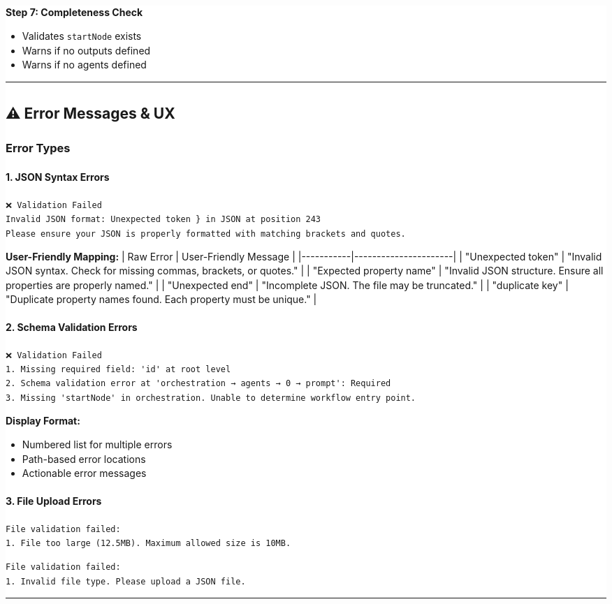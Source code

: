 **Step 7: Completeness Check**
- Validates `startNode` exists
- Warns if no outputs defined
- Warns if no agents defined

---

## ⚠️ Error Messages & UX

### Error Types

#### 1. **JSON Syntax Errors**
```
❌ Validation Failed
Invalid JSON format: Unexpected token } in JSON at position 243
Please ensure your JSON is properly formatted with matching brackets and quotes.
```

**User-Friendly Mapping:**
| Raw Error | User-Friendly Message |
|-----------|----------------------|
| "Unexpected token" | "Invalid JSON syntax. Check for missing commas, brackets, or quotes." |
| "Expected property name" | "Invalid JSON structure. Ensure all properties are properly named." |
| "Unexpected end" | "Incomplete JSON. The file may be truncated." |
| "duplicate key" | "Duplicate property names found. Each property must be unique." |

#### 2. **Schema Validation Errors**
```
❌ Validation Failed
1. Missing required field: 'id' at root level
2. Schema validation error at 'orchestration → agents → 0 → prompt': Required
3. Missing 'startNode' in orchestration. Unable to determine workflow entry point.
```

**Display Format:**
- Numbered list for multiple errors
- Path-based error locations
- Actionable error messages

#### 3. **File Upload Errors**
```
File validation failed:
1. File too large (12.5MB). Maximum allowed size is 10MB.
```

```
File validation failed:
1. Invalid file type. Please upload a JSON file.
```

---
